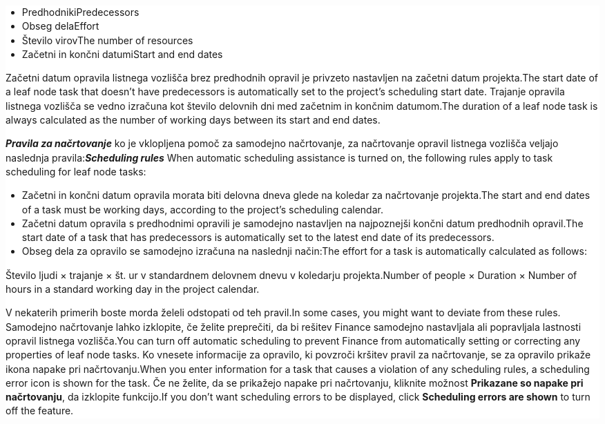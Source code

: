 -   <span data-ttu-id="3b483-186">Predhodniki</span><span class="sxs-lookup"><span data-stu-id="3b483-186">Predecessors</span></span>
-   <span data-ttu-id="3b483-187">Obseg dela</span><span class="sxs-lookup"><span data-stu-id="3b483-187">Effort</span></span>
-   <span data-ttu-id="3b483-188">Število virov</span><span class="sxs-lookup"><span data-stu-id="3b483-188">The number of resources</span></span>
-   <span data-ttu-id="3b483-189">Začetni in končni datumi</span><span class="sxs-lookup"><span data-stu-id="3b483-189">Start and end dates</span></span>

<span data-ttu-id="3b483-190">Začetni datum opravila listnega vozlišča brez predhodnih opravil je privzeto nastavljen na začetni datum projekta.</span><span class="sxs-lookup"><span data-stu-id="3b483-190">The start date of a leaf node task that doesn’t have predecessors is automatically set to the project’s scheduling start date.</span></span> <span data-ttu-id="3b483-191">Trajanje opravila listnega vozlišča se vedno izračuna kot število delovnih dni med začetnim in končnim datumom.</span><span class="sxs-lookup"><span data-stu-id="3b483-191">The duration of a leaf node task is always calculated as the number of working days between its start and end dates.</span></span> 

<span data-ttu-id="3b483-192">*<strong><em>Pravila za načrtovanje</em></strong>* ko je vklopljena pomoč za samodejno načrtovanje, za načrtovanje opravil listnega vozlišča veljajo naslednja pravila:</span><span class="sxs-lookup"><span data-stu-id="3b483-192">*<strong><em>Scheduling rules</em></strong>* When automatic scheduling assistance is turned on, the following rules apply to task scheduling for leaf node tasks:</span></span>

-   <span data-ttu-id="3b483-193">Začetni in končni datum opravila morata biti delovna dneva glede na koledar za načrtovanje projekta.</span><span class="sxs-lookup"><span data-stu-id="3b483-193">The start and end dates of a task must be working days, according to the project’s scheduling calendar.</span></span>
-   <span data-ttu-id="3b483-194">Začetni datum opravila s predhodnimi opravili je samodejno nastavljen na najpoznejši končni datum predhodnih opravil.</span><span class="sxs-lookup"><span data-stu-id="3b483-194">The start date of a task that has predecessors is automatically set to the latest end date of its predecessors.</span></span>
-   <span data-ttu-id="3b483-195">Obseg dela za opravilo se samodejno izračuna na naslednji način:</span><span class="sxs-lookup"><span data-stu-id="3b483-195">The effort for a task is automatically calculated as follows:</span></span>

<span data-ttu-id="3b483-196">Število ljudi × trajanje × št. ur v standardnem delovnem dnevu v koledarju projekta.</span><span class="sxs-lookup"><span data-stu-id="3b483-196">Number of people × Duration × Number of hours in a standard working day in the project calendar.</span></span> 

<span data-ttu-id="3b483-197">V nekaterih primerih boste morda želeli odstopati od teh pravil.</span><span class="sxs-lookup"><span data-stu-id="3b483-197">In some cases, you might want to deviate from these rules.</span></span> <span data-ttu-id="3b483-198">Samodejno načrtovanje lahko izklopite, če želite preprečiti, da bi rešitev Finance samodejno nastavljala ali popravljala lastnosti opravil listnega vozlišča.</span><span class="sxs-lookup"><span data-stu-id="3b483-198">You can turn off automatic scheduling to prevent Finance from automatically setting or correcting any properties of leaf node tasks.</span></span> <span data-ttu-id="3b483-199">Ko vnesete informacije za opravilo, ki povzroči kršitev pravil za načrtovanje, se za opravilo prikaže ikona napake pri načrtovanju.</span><span class="sxs-lookup"><span data-stu-id="3b483-199">When you enter information for a task that causes a violation of any scheduling rules, a scheduling error icon is shown for the task.</span></span> <span data-ttu-id="3b483-200">Če ne želite, da se prikažejo napake pri načrtovanju, kliknite možnost **Prikazane so napake pri načrtovanju**, da izklopite funkcijo.</span><span class="sxs-lookup"><span data-stu-id="3b483-200">If you don’t want scheduling errors to be displayed, click **Scheduling errors are shown** to turn off the feature.</span></span> 
